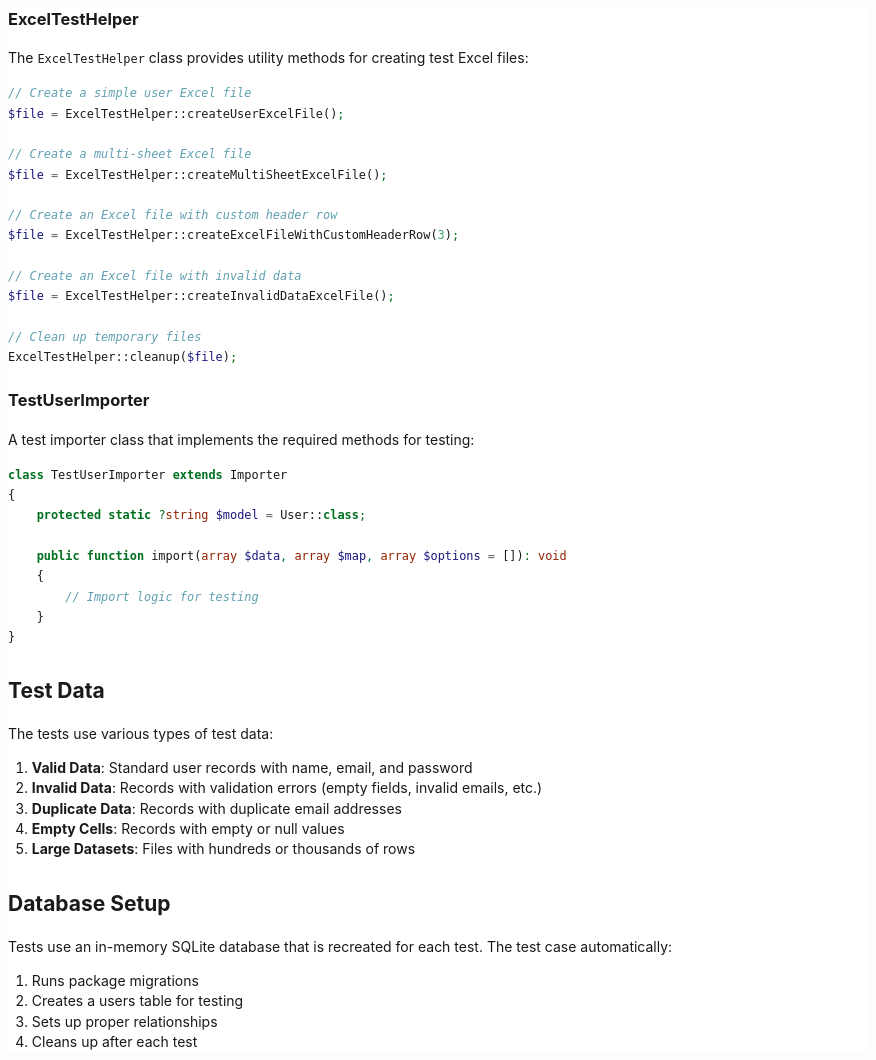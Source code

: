 ### ExcelTestHelper

The `ExcelTestHelper` class provides utility methods for creating test Excel files:

```php
// Create a simple user Excel file
$file = ExcelTestHelper::createUserExcelFile();

// Create a multi-sheet Excel file
$file = ExcelTestHelper::createMultiSheetExcelFile();

// Create an Excel file with custom header row
$file = ExcelTestHelper::createExcelFileWithCustomHeaderRow(3);

// Create an Excel file with invalid data
$file = ExcelTestHelper::createInvalidDataExcelFile();

// Clean up temporary files
ExcelTestHelper::cleanup($file);
```

### TestUserImporter

A test importer class that implements the required methods for testing:

```php
class TestUserImporter extends Importer
{
    protected static ?string $model = User::class;
    
    public function import(array $data, array $map, array $options = []): void
    {
        // Import logic for testing
    }
}
```

## Test Data

The tests use various types of test data:

1. **Valid Data**: Standard user records with name, email, and password
2. **Invalid Data**: Records with validation errors (empty fields, invalid emails, etc.)
3. **Duplicate Data**: Records with duplicate email addresses
4. **Empty Cells**: Records with empty or null values
5. **Large Datasets**: Files with hundreds or thousands of rows

## Database Setup

Tests use an in-memory SQLite database that is recreated for each test. The test case automatically:

1. Runs package migrations
2. Creates a users table for testing
3. Sets up proper relationships
4. Cleans up after each test
